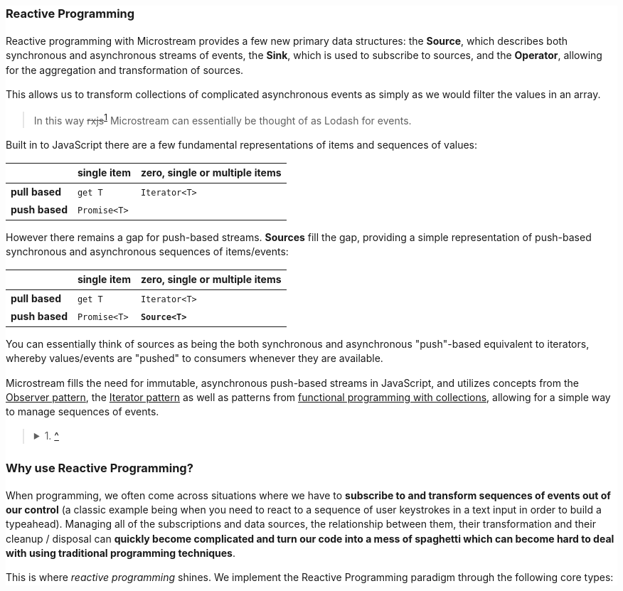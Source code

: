 ### Reactive Programming

Reactive programming with Microstream provides a few new primary data structures: the <b>Source</b>, which describes both synchronous and asynchronous streams of events, the <b>Sink</b>, which is used to subscribe to sources, and the <b>Operator</b>, allowing for the aggregation and transformation of sources.

This allows us to transform collections of complicated asynchronous events as simply as we would filter the values in an array.

> In this way <del>rxjs</del><a name="lodash-quote-footnote-link"></a><sup>[1](#lodash-quote-footnote)</sup> Microstream can essentially be thought of as Lodash for events.

Built in to JavaScript there are a few fundamental representations of items and sequences of values:

|  | <b>single item</b> | <b>zero, single or multiple items</b> |
| --- | --- | --- |
| <b>pull based</b> | <code>get T</code> | <code>Iterator&lt;T&gt;</code> |
| <b>push based</b> | <code>Promise&lt;T&gt;</code> |  |

However there remains a gap for push-based streams. <b>Sources</b> fill the gap, providing a simple representation of push-based synchronous and asynchronous sequences of items\/events:

|  | <b>single item</b> | <b>zero, single or multiple items</b> |
| --- | --- | --- |
| <b>pull based</b> | <code>get T</code> | <code>Iterator&lt;T&gt;</code> |
| <b>push based</b> | <code>Promise&lt;T&gt;</code> | <b><code>Source&lt;T&gt;</code></b> |

You can essentially think of sources as being the both synchronous and asynchronous &quot;push&quot;-based equivalent to iterators, whereby values\/events are &quot;pushed&quot; to consumers whenever they are available.

Microstream fills the need for immutable, asynchronous push-based streams in JavaScript, and utilizes concepts from the [Observer pattern](https:\/\/en.wikipedia.org\/wiki\/Observer\_pattern), the [Iterator pattern](https:\/\/en.wikipedia.org\/wiki\/Iterator\_pattern) as well as patterns from [functional programming with collections](https:\/\/datacadamia.com\/code\/fp\/fp), allowing for a simple way to manage sequences of events.

> <details><summary>1. <a name="lodash-quote-footnote"></a><a href="#lodash-quote-footnote-link">^</a></summary></details>

### Why use Reactive Programming?

When programming, we often come across situations where we have to <b>subscribe to and transform sequences of events out of our control</b> \(a classic example being when you need to react to a sequence of user keystrokes in a text input in order to build a typeahead\). Managing all of the subscriptions and data sources, the relationship between them, their transformation and their cleanup \/ disposal can <b>quickly become complicated and turn our code into a mess of spaghetti which can become hard to deal with using traditional programming techniques</b>.

This is where <i>reactive programming</i> shines. We implement the Reactive Programming paradigm through the following core types:
